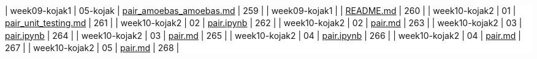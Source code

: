 | week09-kojak1 | 05-kojak | [pair_amoebas_amoebas.md](../class_lectures/week09-kojak1/05-kojak/pair_amoebas_amoebas.md) | 259 |
| week09-kojak1 |   | [README.md](../class_lectures/week09-kojak1/README.md) | 260 |
| week10-kojak2 | 01 | [pair_unit_testing.md](../class_lectures/week10-kojak2/01/pair_unit_testing.md) | 261 |
| week10-kojak2 | 02 | [pair.ipynb](../class_lectures/week10-kojak2/02/pair.ipynb) | 262 |
| week10-kojak2 | 02 | [pair.md](../class_lectures/week10-kojak2/02/pair.md) | 263 |
| week10-kojak2 | 03 | [pair.ipynb](../class_lectures/week10-kojak2/03/pair.ipynb) | 264 |
| week10-kojak2 | 03 | [pair.md](../class_lectures/week10-kojak2/03/pair.md) | 265 |
| week10-kojak2 | 04 | [pair.ipynb](../class_lectures/week10-kojak2/04/pair.ipynb) | 266 |
| week10-kojak2 | 04 | [pair.md](../class_lectures/week10-kojak2/04/pair.md) | 267 |
| week10-kojak2 | 05 | [pair.md](../class_lectures/week10-kojak2/05/pair.md) | 268 |
